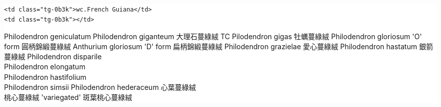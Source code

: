     <td class="tg-0b3k">wc.French Guiana</td>
    <td class="tg-0b3k"></td>
  </tr>
  <tr>
    <td class="tg-g5fl">Philodendron geniculatum</td>
    <td class="tg-w090"></td>
    <td class="tg-w090"></td>
    <td class="tg-w090"></td>
    <td class="tg-w090"></td>
  </tr>
  <tr>
    <td class="tg-g5fl">Philodendron giganteum</td>
    <td class="tg-2avm"></td>
    <td class="tg-2avm">大理石蔓綠絨</td>
    <td class="tg-2avm">TC</td>
    <td class="tg-g5fl"></td>
  </tr>
  <tr>
    <td class="tg-g5fl">Pilodendron gigas</td>
    <td class="tg-2avm"></td>
    <td class="tg-2avm">牡蠣蔓綠絨</td>
    <td class="tg-2avm"></td>
    <td class="tg-g5fl"></td>
  </tr>
  <tr>
    <td class="tg-66r8" rowspan="2">Philodendron gloriosum</td>
    <td class="tg-k0nx">'O' form </td>
    <td class="tg-k0nx">圓柄錦緞蔓綠絨</td>
    <td class="tg-k0nx"></td>
    <td class="tg-66r8" rowspan="2">Anthurium gloriosum</td>
  </tr>
  <tr>
    <td class="tg-k0nx">'D' form</td>
    <td class="tg-k0nx">扁柄錦緞蔓綠絨</td>
    <td class="tg-k0nx"></td>
  </tr>
  <tr>
    <td class="tg-g5fl">Philodendron grazielae</td>
    <td class="tg-2avm"></td>
    <td class="tg-2avm">愛心蔓綠絨</td>
    <td class="tg-2avm"></td>
    <td class="tg-g5fl"></td>
  </tr>
  <tr>
    <td class="tg-g5fl">Philodendron hastatum</td>
    <td class="tg-2avm"></td>
    <td class="tg-2avm">銀箭蔓綠絨</td>
    <td class="tg-2avm"></td>
    <td class="tg-g5fl">Philodendron disparile<br>Philodendron elongatum<br>Philodendron hastifolium<br>Philodendron simsii</td>
  </tr>
  <tr>
    <td class="tg-g5fl" rowspan="3">Philodendron hederaceum</td>
    <td class="tg-2avm"></td>
    <td class="tg-2avm">心葉蔓綠絨<br>桃心蔓綠絨</td>
    <td class="tg-2avm"></td>
    <td class="tg-g5fl" rowspan="3"></td>
  </tr>
  <tr>
    <td class="tg-2avm">'variegated'</td>
    <td class="tg-w090">斑葉桃心蔓綠絨</td>
    <td class="tg-w090"></td>
  </tr>
  <tr>